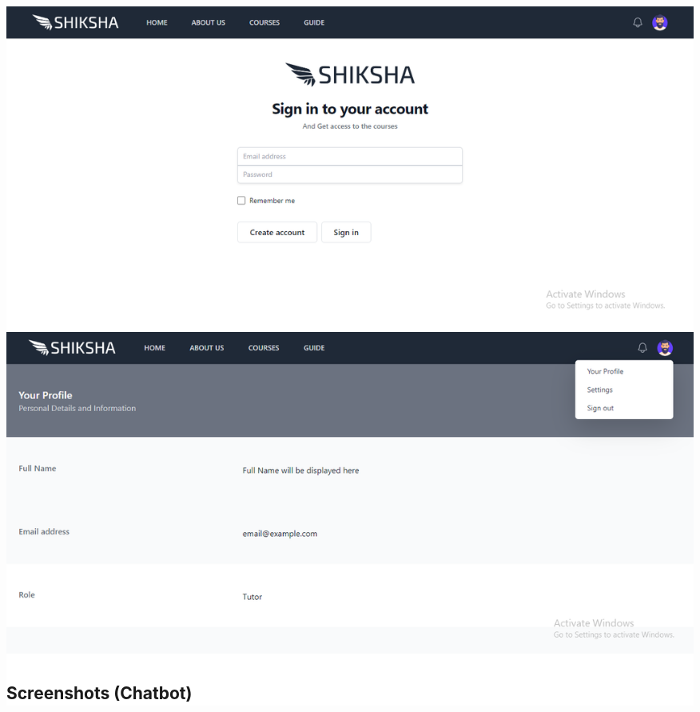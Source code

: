 <img src = "src/images/ss/ss12.png" />
<img src = "src/images/ss/ss11.png" />

## Screenshots (Chatbot)